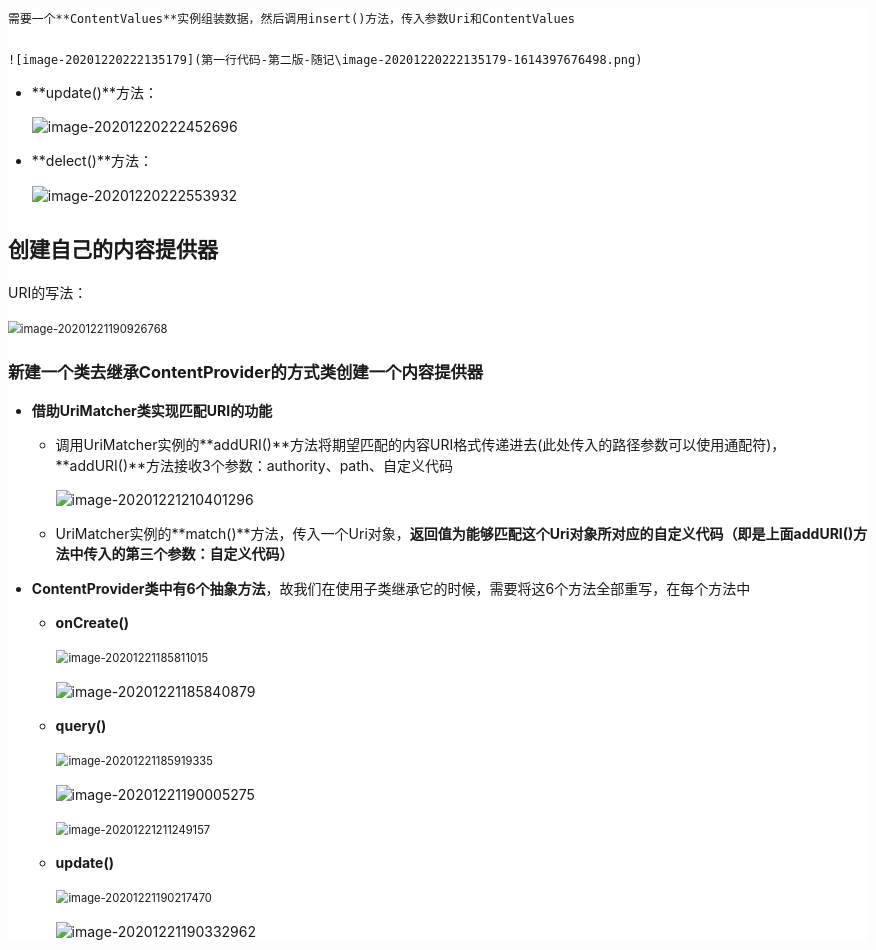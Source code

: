     需要一个**ContentValues**实例组装数据，然后调用insert()方法，传入参数Uri和ContentValues

    ![image-20201220222135179](第一行代码-第二版-随记\image-20201220222135179-1614397676498.png)

  + **update()**方法：

    ![image-20201220222452696](第一行代码-第二版-随记\image-20201220222452696-1614397676498.png)

  + **delect()**方法：

    ![image-20201220222553932](第一行代码-第二版-随记\image-20201220222553932-1614397676499.png)





## 创建自己的内容提供器

URI的写法：

<img src="第一行代码-第二版-随记\image-20201221190926768.png" alt="image-20201221190926768" style="zoom:80%;" />



### **新建一个类去继承ContentProvider的方式类创建一个内容提供器**

+ **借助UriMatcher类实现匹配URI的功能**

  + 调用UriMatcher实例的**addURI()**方法将期望匹配的内容URI格式传递进去(此处传入的路径参数可以使用通配符)，**addURI()**方法接收3个参数：authority、path、自定义代码

    ![image-20201221210401296](第一行代码-第二版-随记\image-20201221210401296-1614397676499.png)

  + UriMatcher实例的**match()**方法，传入一个Uri对象，**返回值为能够匹配这个Uri对象所对应的自定义代码（即是上面addURI()方法中传入的第三个参数：自定义代码）**

+ **ContentProvider类中有6个抽象方法**，故我们在使用子类继承它的时候，需要将这6个方法全部重写，在每个方法中

  + **onCreate()**  

    <img src="第一行代码-第二版-随记\image-20201221185811015.png" alt="image-20201221185811015" style="zoom:80%;" />

    ![image-20201221185840879](第一行代码-第二版-随记\image-20201221185840879-1614397676499.png)

  + **query()**

    <img src="第一行代码-第二版-随记\image-20201221185919335.png" alt="image-20201221185919335" style="zoom:80%;" />

    ![image-20201221190005275](第一行代码-第二版-随记\image-20201221190005275-1614397676499.png)

    <img src="第一行代码-第二版-随记\image-20201221211249157.png" alt="image-20201221211249157" style="zoom:80%;" />

  + **update()**

    <img src="第一行代码-第二版-随记\image-20201221190217470.png" alt="image-20201221190217470" style="zoom: 80%;" />

    ![image-20201221190332962](第一行代码-第二版-随记\image-20201221190332962-1614397676499.png)

